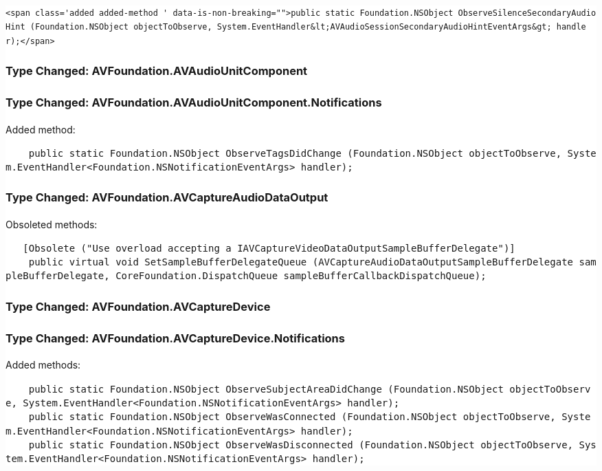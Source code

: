 	<span class='added added-method ' data-is-non-breaking="">public static Foundation.NSObject ObserveSilenceSecondaryAudioHint (Foundation.NSObject objectToObserve, System.EventHandler&lt;AVAudioSessionSecondaryAudioHintEventArgs&gt; handler);</span>
</pre>
</div>

</div> 

</div> 
 <div>
<h3>Type Changed: AVFoundation.AVAudioUnitComponent</h3>
 <div>
<h3>Type Changed: AVFoundation.AVAudioUnitComponent.Notifications</h3>
<div>
<p>Added method:</p>
<pre>
	<span class='added added-method ' data-is-non-breaking="">public static Foundation.NSObject ObserveTagsDidChange (Foundation.NSObject objectToObserve, System.EventHandler&lt;Foundation.NSNotificationEventArgs&gt; handler);</span>
</pre>
</div>

</div> 

</div> 
 <div>
<h3>Type Changed: AVFoundation.AVCaptureAudioDataOutput</h3>
<p>Obsoleted methods:</p>
<pre>
<div data-is-non-breaking="">	<span class='obsolete obsolete-method' data-is-non-breaking="">[Obsolete ("Use overload accepting a IAVCaptureVideoDataOutputSampleBufferDelegate")]
	public virtual void SetSampleBufferDelegateQueue (AVCaptureAudioDataOutputSampleBufferDelegate sampleBufferDelegate, CoreFoundation.DispatchQueue sampleBufferCallbackDispatchQueue);</span>
</div></pre>

</div> 
 <div>
<h3>Type Changed: AVFoundation.AVCaptureDevice</h3>
 <div>
<h3>Type Changed: AVFoundation.AVCaptureDevice.Notifications</h3>
<div>
<p>Added methods:</p>
<pre>
	<span class='added added-method ' data-is-non-breaking="">public static Foundation.NSObject ObserveSubjectAreaDidChange (Foundation.NSObject objectToObserve, System.EventHandler&lt;Foundation.NSNotificationEventArgs&gt; handler);</span>
	<span class='added added-method ' data-is-non-breaking="">public static Foundation.NSObject ObserveWasConnected (Foundation.NSObject objectToObserve, System.EventHandler&lt;Foundation.NSNotificationEventArgs&gt; handler);</span>
	<span class='added added-method ' data-is-non-breaking="">public static Foundation.NSObject ObserveWasDisconnected (Foundation.NSObject objectToObserve, System.EventHandler&lt;Foundation.NSNotificationEventArgs&gt; handler);</span>
</pre>
</div>
